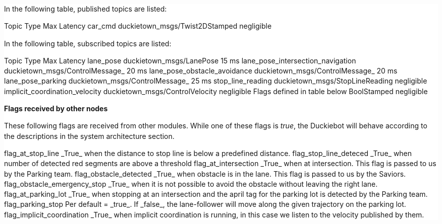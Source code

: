 In the following table, published topics are listed:


<col3 align='center' style="text-align:left" id='lane_controller_published_topics' figure-id="tab:lane_controller_published_topics" figure-caption="Published topics by Lane Controller Node">
<span>Topic</span> <span>Type</span> <span>Max Latency</span>
<span>car_cmd</span> <span>duckietown_msgs/Twist2DStamped</span>  <span>negligible</span>
</col3>

In the following table, subscribed topics are listed:


<col3 align='center' style="text-align:left" id='lane_controller_subscribed_topics' figure-id="tab:lane_controller_subscribed_topics" figure-caption="Subscribed topics by Lane Controller Node">
  <span>Topic</span>             <span>Type</span>            <span>Max Latency</span>
 <span>lane_pose</span>                  <span>duckietown_msgs/LanePose</span>       <span>15 ms</span> 
 <span>lane_pose_intersection_navigation</span>          <span>duckietown_msgs/ControlMessage_</span>       <span>20 ms</span>
<span>lane_pose_obstacle_avoidance</span>        <span>duckietown_msgs/ControlMessage_</span>                 <span>20 ms </span>
 <span>lane_pose_parking</span>                  <span>duckietown_msgs/ControlMessage_</span>       <span>25 ms </span>
<span>stop_line_reading</span>      <span>duckietown_msgs/StopLineReading</span>       <span> negligible </span>
<span>implicit_coordination_velocity</span> <span>duckietown_msgs/ControlVelocity</span> <span>negligible </span> 
    <span>Flags defined in table below</span>              <span>BoolStamped</span>            <span>negligible </span>
</col3>



**Flags received by other nodes**

These following flags are received from other modules. While one of these flags is _true_, the Duckiebot will behave according to the descriptions in the system architecture section.


 <col2 align='center' style="text-align:left" id='flags' figure-id="tab:flags" figure-caption="Flags received by other modules">
    <span>flag_at_stop_line</span>                         <span>_True_ when the distance to stop line is below a predefined distance.</span>
    <span>flag_stop_line_deteced</span>        <span>_True_ when number of detected red segments are above a threshold</span>
    <span>flag_at_intersection</span>                       <span>_True_ when at intersection. This flag is passed to us by the Parking team.</span>
    <span>flag_obstacle_detected</span>                  <span>_True_ when obstacle is in the lane. This flag is passed to us by the Saviors. </span>
    <span>flag_obstacle_emergency_stop</span>           <span>_True_ when it is not possible to avoid the obstacle without leaving the right lane. </span>
    <span>flag_at_parking_lot</span>           <span>_True_ when stopping at an intersection and the april tag for the parking lot is detected by the Parking team. </span>
    <span>flag_parking_stop</span>        <span>Per default = _true_. If _false_, the lane-follower will move along the given trajectory on the parking lot.</span>
    <span>flag_implicit_coordination</span>        <span>_True_ when implicit coordination is running, in this case we listen to the velocity published by them.</span>
 </col2>
